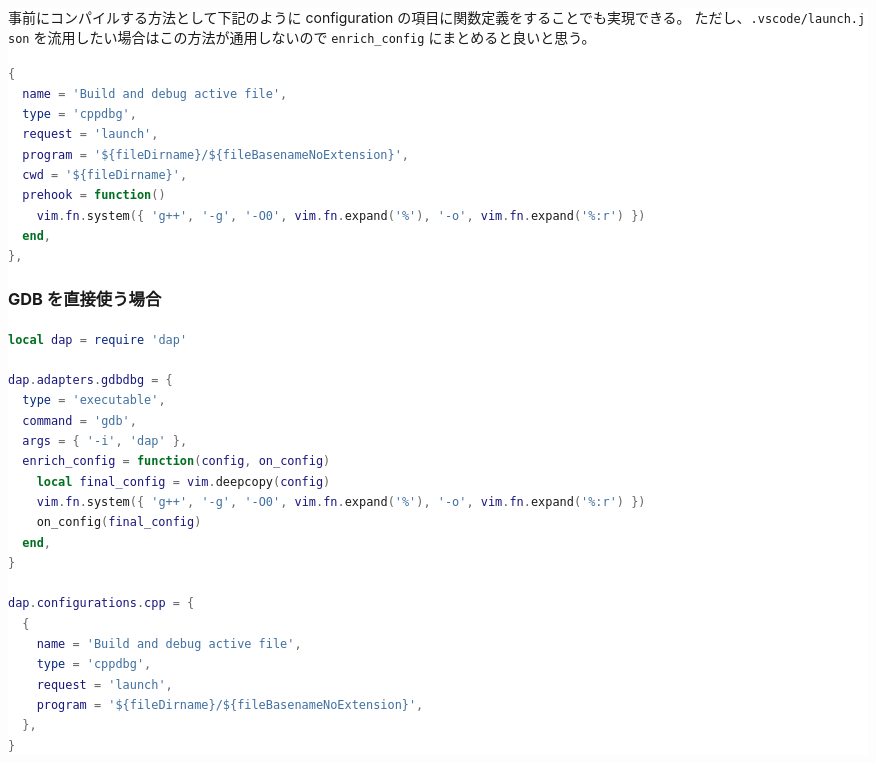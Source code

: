 事前にコンパイルする方法として下記のように configuration の項目に関数定義をすることでも実現できる。
ただし、`.vscode/launch.json` を流用したい場合はこの方法が通用しないので `enrich_config` にまとめると良いと思う。

```lua
{
  name = 'Build and debug active file',
  type = 'cppdbg',
  request = 'launch',
  program = '${fileDirname}/${fileBasenameNoExtension}',
  cwd = '${fileDirname}',
  prehook = function()
    vim.fn.system({ 'g++', '-g', '-O0', vim.fn.expand('%'), '-o', vim.fn.expand('%:r') })
  end,
},
```


### GDB を直接使う場合

```lua
local dap = require 'dap'

dap.adapters.gdbdbg = {
  type = 'executable',
  command = 'gdb',
  args = { '-i', 'dap' },
  enrich_config = function(config, on_config)
    local final_config = vim.deepcopy(config)
    vim.fn.system({ 'g++', '-g', '-O0', vim.fn.expand('%'), '-o', vim.fn.expand('%:r') })
    on_config(final_config)
  end,
}

dap.configurations.cpp = {
  {
    name = 'Build and debug active file',
    type = 'cppdbg',
    request = 'launch',
    program = '${fileDirname}/${fileBasenameNoExtension}',
  },
}
```

[1]: https://github.com/suketa/nvim-dap-ruby/tree/4176405d186a93ebec38a6344df124b1689cfcfd
[2]: https://github.com/ruby/debug
[3]: https://github.com/mfussenegger/nvim-dap/wiki/Debug-Adapter-installation
[4]: https://sourceware.org/gdb/current/onlinedocs/gdb.html/Debugger-Adapter-Protocol.html
[5]: https://github.com/golang/vscode-go
[6]: https://marketplace.visualstudio.com/items?itemName=ms-vscode.cpptools
[7]: https://github.com/mfussenegger/nvim-dap
[8]: https://github.com/leoluz/nvim-dap-go
[9]: https://github.com/go-delve/delve
[10]: https://github.com/mfussenegger/nvim-dap-python
